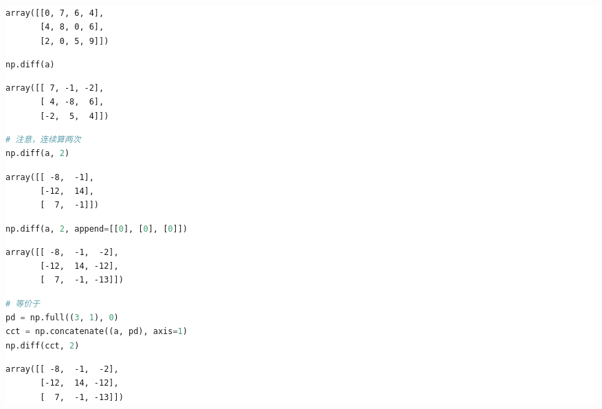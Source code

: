 


    array([[0, 7, 6, 4],
           [4, 8, 0, 6],
           [2, 0, 5, 9]])




```python
np.diff(a)
```




    array([[ 7, -1, -2],
           [ 4, -8,  6],
           [-2,  5,  4]])




```python
# 注意，连续算两次
np.diff(a, 2)
```




    array([[ -8,  -1],
           [-12,  14],
           [  7,  -1]])




```python
np.diff(a, 2, append=[[0], [0], [0]])
```




    array([[ -8,  -1,  -2],
           [-12,  14, -12],
           [  7,  -1, -13]])




```python
# 等价于
pd = np.full((3, 1), 0)
cct = np.concatenate((a, pd), axis=1)
np.diff(cct, 2)
```




    array([[ -8,  -1,  -2],
           [-12,  14, -12],
           [  7,  -1, -13]])



